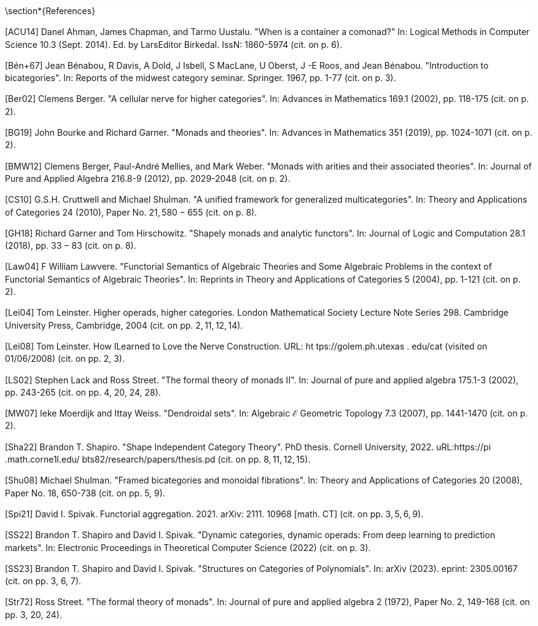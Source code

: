 \section*{References}

[ACU14] Danel Ahman, James Chapman, and Tarmo Uustalu. "When is a container a comonad?" In: Logical Methods in Computer Science 10.3 (Sept. 2014). Ed. by LarsEditor Birkedal. IssN: 1860-5974 (cit. on p. 6).

[Bén+67] Jean Bénabou, R Davis, A Dold, J Isbell, S MacLane, U Oberst, J -E Roos, and Jean Bénabou. "Introduction to bicategories". In: Reports of the midwest category seminar. Springer. 1967, pp. 1-77 (cit. on p. 3).

[Ber02] Clemens Berger. "A cellular nerve for higher categories". In: Advances in Mathematics 169.1 (2002), pp. 118-175 (cit. on p. 2).

[BG19] John Bourke and Richard Garner. "Monads and theories". In: Advances in Mathematics 351 (2019), pp. 1024-1071 (cit. on p. 2).

[BMW12] Clemens Berger, Paul-André Mellies, and Mark Weber. "Monads with arities and their associated theories". In: Journal of Pure and Applied Algebra 216.8-9 (2012), pp. 2029-2048 (cit. on p. 2).

[CS10] G.S.H. Cruttwell and Michael Shulman. "A unified framework for generalized multicategories". In: Theory and Applications of Categories 24 (2010), Paper No. $21,580-655$ (cit. on p. 8).

[GH18] Richard Garner and Tom Hirschowitz. "Shapely monads and analytic functors". In: Journal of Logic and Computation 28.1 (2018), pp. $33-83$ (cit. on p. 8).

[Law04] F William Lawvere. "Functorial Semantics of Algebraic Theories and Some Algebraic Problems in the context of Functorial Semantics of Algebraic Theories". In: Reprints in Theory and Applications of Categories 5 (2004), pp. 1-121 (cit. on p. 2).

[Lei04] Tom Leinster. Higher operads, higher categories. London Mathematical Society Lecture Note Series 298. Cambridge University Press, Cambridge, 2004 (cit. on pp. $2,11,12,14)$.

[Lei08] Tom Leinster. How ILearned to Love the Nerve Construction. URL: ht tps://golem.ph.utexas . edu/cat (visited on 01/06/2008) (cit. on pp. 2, 3).

[LS02] Stephen Lack and Ross Street. "The formal theory of monads II". In: Journal of pure and applied algebra 175.1-3 (2002), pp. 243-265 (cit. on pp. 4, 20, 24, 28).

[MW07] Ieke Moerdijk and Ittay Weiss. "Dendroidal sets". In: Algebraic $\mathcal{E}$ Geometric Topology 7.3 (2007), pp. 1441-1470 (cit. on p. 2).

[Sha22] Brandon T. Shapiro. "Shape Independent Category Theory". PhD thesis. Cornell University, 2022. uRL:https://pi .math.corne1l.edu/ bts82/research/papers/thesis.pd (cit. on pp. $8,11,12,15)$.

[Shu08] Michael Shulman. "Framed bicategories and monoidal fibrations". In: Theory and Applications of Categories 20 (2008), Paper No. 18, 650-738 (cit. on pp. 5, 9).

[Spi21] David I. Spivak. Functorial aggregation. 2021. arXiv: 2111. 10968 [math. CT] (cit. on pp. $3,5,6,9)$.

[SS22] Brandon T. Shapiro and David I. Spivak. "Dynamic categories, dynamic operads: From deep learning to prediction markets". In: Electronic Proceedings in Theoretical Computer Science (2022) (cit. on p. 3).

[SS23] Brandon T. Shapiro and David I. Spivak. "Structures on Categories of Polynomials". In: arXiv (2023). eprint: 2305.00167 (cit. on pp. 3, 6, 7).

[Str72] Ross Street. "The formal theory of monads". In: Journal of pure and applied algebra 2 (1972), Paper No. 2, 149-168 (cit. on pp. 3, 20, 24).
